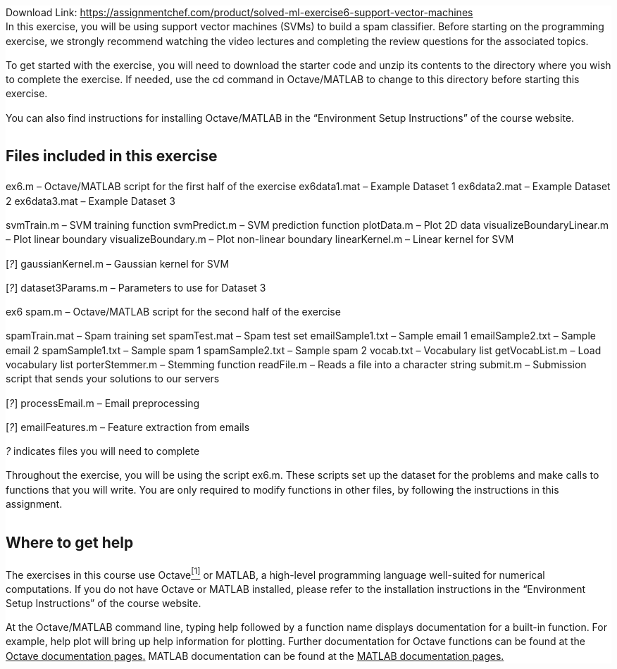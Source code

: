 Download Link: https://assignmentchef.com/product/solved-ml-exercise6-support-vector-machines
<br>
In this exercise, you will be using support vector machines (SVMs) to build a spam classifier. Before starting on the programming exercise, we strongly recommend watching the video lectures and completing the review questions for the associated topics.

To get started with the exercise, you will need to download the starter code and unzip its contents to the directory where you wish to complete the exercise. If needed, use the cd command in Octave/MATLAB to change to this directory before starting this exercise.

You can also find instructions for installing Octave/MATLAB in the “Environment Setup Instructions” of the course website.

<h2>Files included in this exercise</h2>

ex6.m – Octave/MATLAB script for the first half of the exercise ex6data1.mat – Example Dataset 1 ex6data2.mat – Example Dataset 2 ex6data3.mat – Example Dataset 3

svmTrain.m – SVM training function svmPredict.m – SVM prediction function plotData.m – Plot 2D data visualizeBoundaryLinear.m – Plot linear boundary visualizeBoundary.m – Plot non-linear boundary linearKernel.m – Linear kernel for SVM

[<em>?</em>] gaussianKernel.m – Gaussian kernel for SVM

[<em>?</em>] dataset3Params.m – Parameters to use for Dataset 3

ex6 spam.m – Octave/MATLAB script for the second half of the exercise

spamTrain.mat – Spam training set spamTest.mat – Spam test set emailSample1.txt – Sample email 1 emailSample2.txt – Sample email 2 spamSample1.txt – Sample spam 1 spamSample2.txt – Sample spam 2 vocab.txt – Vocabulary list getVocabList.m – Load vocabulary list porterStemmer.m – Stemming function readFile.m – Reads a file into a character string submit.m – Submission script that sends your solutions to our servers

[<em>?</em>] processEmail.m – Email preprocessing

[<em>?</em>] emailFeatures.m – Feature extraction from emails

<em>? </em>indicates files you will need to complete

Throughout the exercise, you will be using the script ex6.m. These scripts set up the dataset for the problems and make calls to functions that you will write. You are only required to modify functions in other files, by following the instructions in this assignment.

<h2>Where to get help</h2>

The exercises in this course use Octave<a href="#_ftn1" name="_ftnref1"><sup>[1]</sup></a> or MATLAB, a high-level programming language well-suited for numerical computations. If you do not have Octave or MATLAB installed, please refer to the installation instructions in the “Environment Setup Instructions” of the course website.

At the Octave/MATLAB command line, typing help followed by a function name displays documentation for a built-in function. For example, help plot will bring up help information for plotting. Further documentation for Octave functions can be found at the <a href="https://www.gnu.org/software/octave/doc/interpreter/">Octave documentation pages</a><a href="https://www.gnu.org/software/octave/doc/interpreter/">.</a> MATLAB documentation can be found at the <a href="https://www.mathworks.com/help/matlab/?refresh=true">MATLAB documentation pages</a><a href="https://www.mathworks.com/help/matlab/?refresh=true">.</a>
